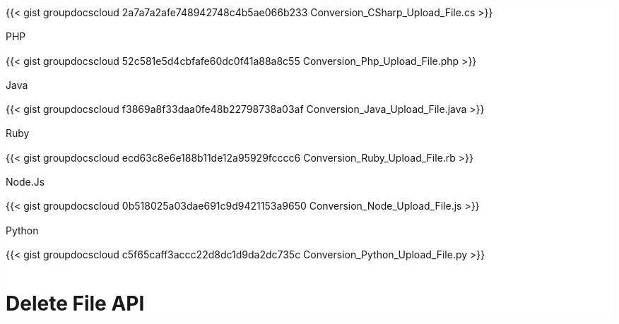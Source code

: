


{{< gist groupdocscloud 2a7a7a2afe748942748c4b5ae066b233 Conversion_CSharp_Upload_File.cs >}}







 PHP




{{< gist groupdocscloud 52c581e5d4cbfafe60dc0f41a88a8c55 Conversion_Php_Upload_File.php >}}







 Java




{{< gist groupdocscloud f3869a8f33daa0fe48b22798738a03af Conversion_Java_Upload_File.java >}}







 Ruby




{{< gist groupdocscloud ecd63c8e6e188b11de12a95929fcccc6 Conversion_Ruby_Upload_File.rb >}}







 Node.Js




{{< gist groupdocscloud 0b518025a03dae691c9d9421153a9650 Conversion_Node_Upload_File.js >}}







 Python




{{< gist groupdocscloud c5f65caff3accc22d8dc1d9da2dc735c Conversion_Python_Upload_File.py >}}









# Delete File API #

